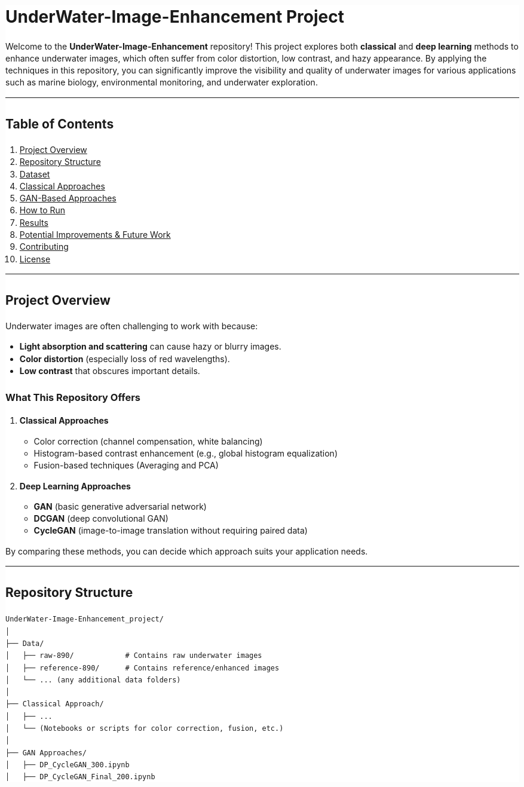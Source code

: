 # UnderWater-Image-Enhancement Project

Welcome to the **UnderWater-Image-Enhancement** repository! This project explores both **classical** and **deep learning** methods to enhance underwater images, which often suffer from color distortion, low contrast, and hazy appearance. By applying the techniques in this repository, you can significantly improve the visibility and quality of underwater images for various applications such as marine biology, environmental monitoring, and underwater exploration.

---

## Table of Contents
1. [Project Overview](#project-overview)  
2. [Repository Structure](#repository-structure)  
3. [Dataset](#dataset)  
4. [Classical Approaches](#classical-approaches)  
5. [GAN-Based Approaches](#gan-based-approaches)  
6. [How to Run](#how-to-run)  
7. [Results](#results)  
8. [Potential Improvements & Future Work](#potential-improvements--future-work)  
9. [Contributing](#contributing)  
10. [License](#license)

---

## Project Overview

Underwater images are often challenging to work with because:
- **Light absorption and scattering** can cause hazy or blurry images.
- **Color distortion** (especially loss of red wavelengths).
- **Low contrast** that obscures important details.

### What This Repository Offers
1. **Classical Approaches**  
   - Color correction (channel compensation, white balancing)  
   - Histogram-based contrast enhancement (e.g., global histogram equalization)  
   - Fusion-based techniques (Averaging and PCA)

2. **Deep Learning Approaches**  
   - **GAN** (basic generative adversarial network)  
   - **DCGAN** (deep convolutional GAN)  
   - **CycleGAN** (image-to-image translation without requiring paired data)

By comparing these methods, you can decide which approach suits your application needs.

---

## Repository Structure

```
UnderWater-Image-Enhancement_project/
│
├── Data/
│   ├── raw-890/            # Contains raw underwater images
│   ├── reference-890/      # Contains reference/enhanced images
│   └── ... (any additional data folders)
│
├── Classical Approach/
│   ├── ...
│   └── (Notebooks or scripts for color correction, fusion, etc.)
│
├── GAN Approaches/
│   ├── DP_CycleGAN_300.ipynb
│   ├── DP_CycleGAN_Final_200.ipynb
```